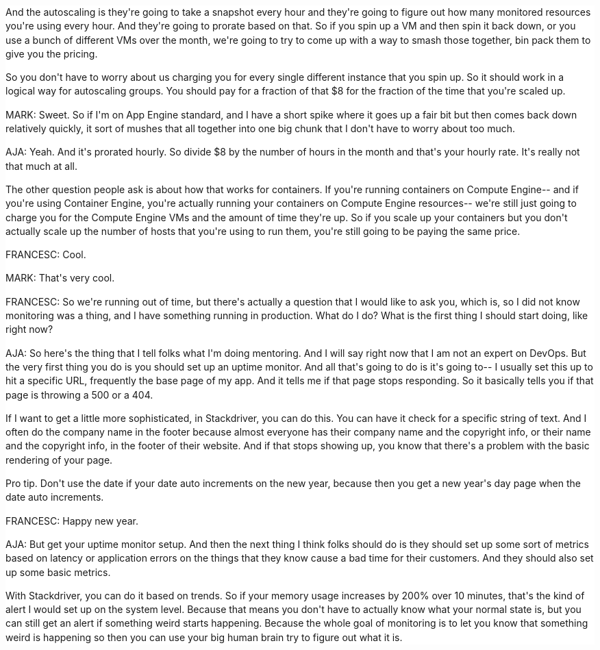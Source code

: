 And the autoscaling is they're going to take a snapshot every hour and they're going to figure out how many monitored resources you're using every hour. And they're going to prorate based on that. So if you spin up a VM and then spin it back down, or you use a bunch of different VMs over the month, we're going to try to come up with a way to smash those together, bin pack them to give you the pricing. 

So you don't have to worry about us charging you for every single different instance that you spin up. So it should work in a logical way for autoscaling groups. You should pay for a fraction of that $8 for the fraction of the time that you're scaled up. 

MARK: Sweet. So if I'm on App Engine standard, and I have a short spike where it goes up a fair bit but then comes back down relatively quickly, it sort of mushes that all together into one big chunk that I don't have to worry about too much. 

AJA: Yeah. And it's prorated hourly. So divide $8 by the number of hours in the month and that's your hourly rate. It's really not that much at all. 

The other question people ask is about how that works for containers. If you're running containers on Compute Engine-- and if you're using Container Engine, you're actually running your containers on Compute Engine resources-- we're still just going to charge you for the Compute Engine VMs and the amount of time they're up. So if you scale up your containers but you don't actually scale up the number of hosts that you're using to run them, you're still going to be paying the same price. 

FRANCESC: Cool. 

MARK: That's very cool. 

FRANCESC: So we're running out of time, but there's actually a question that I would like to ask you, which is, so I did not know monitoring was a thing, and I have something running in production. What do I do? What is the first thing I should start doing, like right now? 

AJA: So here's the thing that I tell folks what I'm doing mentoring. And I will say right now that I am not an expert on DevOps. But the very first thing you do is you should set up an uptime monitor. And all that's going to do is it's going to-- I usually set this up to hit a specific URL, frequently the base page of my app. And it tells me if that page stops responding. So it basically tells you if that page is throwing a 500 or a 404. 

If I want to get a little more sophisticated, in Stackdriver, you can do this. You can have it check for a specific string of text. And I often do the company name in the footer because almost everyone has their company name and the copyright info, or their name and the copyright info, in the footer of their website. And if that stops showing up, you know that there's a problem with the basic rendering of your page. 

Pro tip. Don't use the date if your date auto increments on the new year, because then you get a new year's day page when the date auto increments. 

FRANCESC: Happy new year. 

AJA: But get your uptime monitor setup. And then the next thing I think folks should do is they should set up some sort of metrics based on latency or application errors on the things that they know cause a bad time for their customers. And they should also set up some basic metrics. 

With Stackdriver, you can do it based on trends. So if your memory usage increases by 200% over 10 minutes, that's the kind of alert I would set up on the system level. Because that means you don't have to actually know what your normal state is, but you can still get an alert if something weird starts happening. Because the whole goal of monitoring is to let you know that something weird is happening so then you can use your big human brain try to figure out what it is. 
